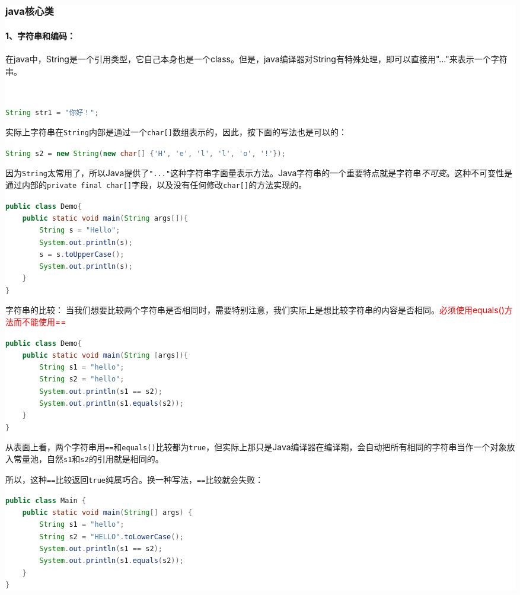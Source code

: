 ###                                     java核心类

#### 1、字符串和编码：

​            在java中，String是一个引用类型，它自己本身也是一个class。但是，java编译器对String有特殊处理，即可以直接用"..."来表示一个字符串。

​

```java 
String str1 = "你好！";
```

​             实际上字符串在`String`内部是通过一个`char[]`数组表示的，因此，按下面的写法也是可以的：

```java
String s2 = new String(new char[] {'H', 'e', 'l', 'l', 'o', '!'});
```

​                因为`String`太常用了，所以Java提供了`"..."`这种字符串字面量表示方法。Java字符串的一个重要特点就是字符串*不可变*。这种不可变性是通过内部的`private final char[]`字段，以及没有任何修改`char[]`的方法实现的。

```java
public class Demo{
    public static void main(String args[]){
        String s = "Hello";
        System.out.println(s);
        s = s.toUpperCase();
        System.out.println(s);
    }
}
```





字符串的比较：
当我们想要比较两个字符串是否相同时，需要特别注意，我们实际上是想比较字符串的内容是否相同。<span style=color:red>必须使用equals()方法而不能使用==  </span>



```java
public class Demo{
    public static void main(String [args]){
        String s1 = "hello";
        String s2 = "hello";
        System.out.println(s1 == s2);
        System.out.println(s1.equals(s2));
    }
}
```

从表面上看，两个字符串用`==`和`equals()`比较都为`true`，但实际上那只是Java编译器在编译期，会自动把所有相同的字符串当作一个对象放入常量池，自然`s1`和`s2`的引用就是相同的。

所以，这种`==`比较返回`true`纯属巧合。换一种写法，`==`比较就会失败：

```java
public class Main {
    public static void main(String[] args) {
        String s1 = "hello";
        String s2 = "HELLO".toLowerCase();
        System.out.println(s1 == s2);
        System.out.println(s1.equals(s2));
    }
}
```
